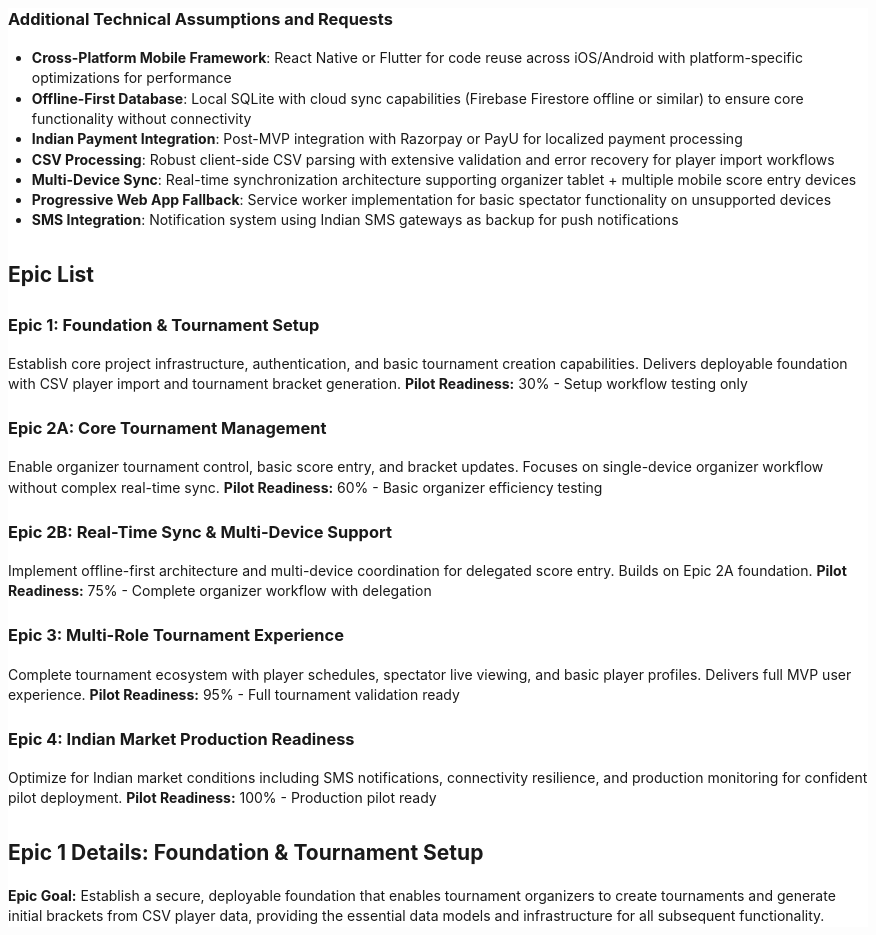 ### Additional Technical Assumptions and Requests
- **Cross-Platform Mobile Framework**: React Native or Flutter for code reuse across iOS/Android with platform-specific optimizations for performance
- **Offline-First Database**: Local SQLite with cloud sync capabilities (Firebase Firestore offline or similar) to ensure core functionality without connectivity
- **Indian Payment Integration**: Post-MVP integration with Razorpay or PayU for localized payment processing
- **CSV Processing**: Robust client-side CSV parsing with extensive validation and error recovery for player import workflows
- **Multi-Device Sync**: Real-time synchronization architecture supporting organizer tablet + multiple mobile score entry devices
- **Progressive Web App Fallback**: Service worker implementation for basic spectator functionality on unsupported devices
- **SMS Integration**: Notification system using Indian SMS gateways as backup for push notifications

## Epic List

### Epic 1: Foundation & Tournament Setup
Establish core project infrastructure, authentication, and basic tournament creation capabilities. Delivers deployable foundation with CSV player import and tournament bracket generation.
**Pilot Readiness:** 30% - Setup workflow testing only

### Epic 2A: Core Tournament Management
Enable organizer tournament control, basic score entry, and bracket updates. Focuses on single-device organizer workflow without complex real-time sync.
**Pilot Readiness:** 60% - Basic organizer efficiency testing

### Epic 2B: Real-Time Sync & Multi-Device Support  
Implement offline-first architecture and multi-device coordination for delegated score entry. Builds on Epic 2A foundation.
**Pilot Readiness:** 75% - Complete organizer workflow with delegation

### Epic 3: Multi-Role Tournament Experience
Complete tournament ecosystem with player schedules, spectator live viewing, and basic player profiles. Delivers full MVP user experience.
**Pilot Readiness:** 95% - Full tournament validation ready

### Epic 4: Indian Market Production Readiness
Optimize for Indian market conditions including SMS notifications, connectivity resilience, and production monitoring for confident pilot deployment.
**Pilot Readiness:** 100% - Production pilot ready

## Epic 1 Details: Foundation & Tournament Setup

**Epic Goal:** Establish a secure, deployable foundation that enables tournament organizers to create tournaments and generate initial brackets from CSV player data, providing the essential data models and infrastructure for all subsequent functionality.
